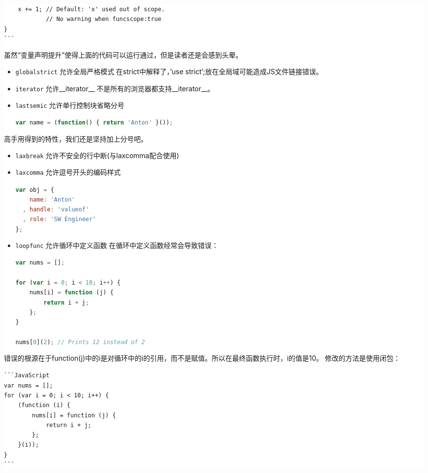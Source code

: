 	    x += 1; // Default: 'x' used out of scope.
	            // No warning when funcscope:true
	}
	```
虽然“变量声明提升”使得上面的代码可以运行通过，但是读者还是会感到头晕。

- `globalstrict`
允许全局严格模式
在strict中解释了，’use strict’;放在全局域可能造成JS文件链接错误。

- `iterator`
允许__iterator__
不是所有的浏览器都支持__iterator__。

- `lastsemic`
允许单行控制块省略分号

	```JavaScript
	var name = (function() { return 'Anton' }());
	```
高手用得到的特性，我们还是坚持加上分号吧。

- `laxbreak`
允许不安全的行中断(与laxcomma配合使用)

- `laxcomma`
允许逗号开头的编码样式

	```JavaScript
	var obj = {
	    name: 'Anton'
	  , handle: 'valueof'
	  , role: 'SW Engineer'
	};
	```

- `loopfunc`
允许循环中定义函数
在循环中定义函数经常会导致错误：

	```JavaScript
	var nums = [];
	
	for (var i = 0; i < 10; i++) {
	    nums[i] = function (j) {
	        return i + j;
	    };
	}
	
	nums[0](2); // Prints 12 instead of 2
	```
错误的根源在于function(j)中的i是对循环中的i的引用，而不是赋值。所以在最终函数执行时，i的值是10。
修改的方法是使用闭包：

	```JavaScript
	var nums = [];
	for (var i = 0; i < 10; i++) {
	    (function (i) {
	        nums[i] = function (j) {
	            return i + j;
	        };
	    }(i));
	}
	```
